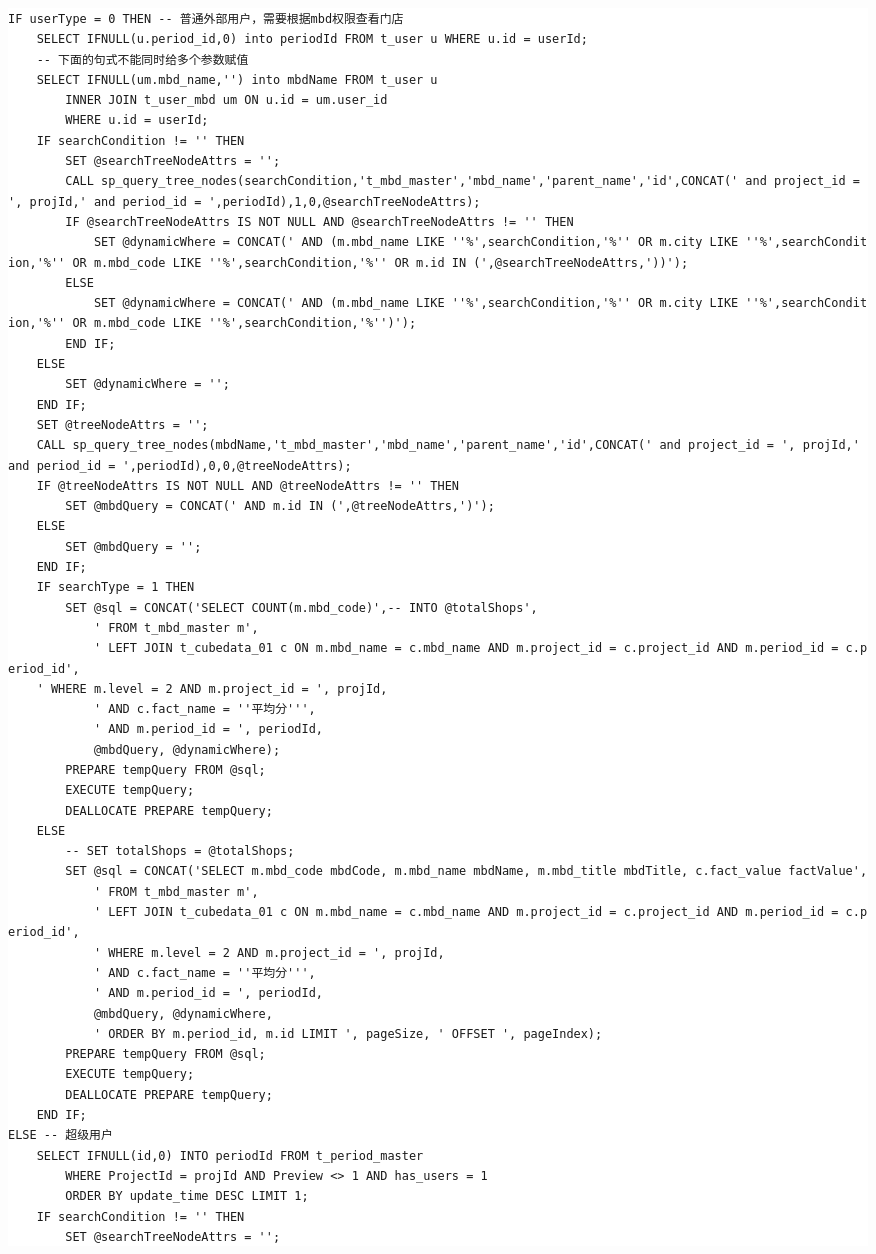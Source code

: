     IF userType = 0 THEN -- 普通外部用户，需要根据mbd权限查看门店
        SELECT IFNULL(u.period_id,0) into periodId FROM t_user u WHERE u.id = userId;
        -- 下面的句式不能同时给多个参数赋值
        SELECT IFNULL(um.mbd_name,'') into mbdName FROM t_user u 
            INNER JOIN t_user_mbd um ON u.id = um.user_id
            WHERE u.id = userId;
        IF searchCondition != '' THEN
            SET @searchTreeNodeAttrs = '';
            CALL sp_query_tree_nodes(searchCondition,'t_mbd_master','mbd_name','parent_name','id',CONCAT(' and project_id = ', projId,' and period_id = ',periodId),1,0,@searchTreeNodeAttrs);
            IF @searchTreeNodeAttrs IS NOT NULL AND @searchTreeNodeAttrs != '' THEN
                SET @dynamicWhere = CONCAT(' AND (m.mbd_name LIKE ''%',searchCondition,'%'' OR m.city LIKE ''%',searchCondition,'%'' OR m.mbd_code LIKE ''%',searchCondition,'%'' OR m.id IN (',@searchTreeNodeAttrs,'))');
            ELSE
                SET @dynamicWhere = CONCAT(' AND (m.mbd_name LIKE ''%',searchCondition,'%'' OR m.city LIKE ''%',searchCondition,'%'' OR m.mbd_code LIKE ''%',searchCondition,'%'')');
            END IF;
        ELSE
            SET @dynamicWhere = '';
        END IF;
        SET @treeNodeAttrs = '';
        CALL sp_query_tree_nodes(mbdName,'t_mbd_master','mbd_name','parent_name','id',CONCAT(' and project_id = ', projId,' and period_id = ',periodId),0,0,@treeNodeAttrs);
        IF @treeNodeAttrs IS NOT NULL AND @treeNodeAttrs != '' THEN
            SET @mbdQuery = CONCAT(' AND m.id IN (',@treeNodeAttrs,')');
        ELSE
            SET @mbdQuery = '';
        END IF;
        IF searchType = 1 THEN
            SET @sql = CONCAT('SELECT COUNT(m.mbd_code)',-- INTO @totalShops',
                ' FROM t_mbd_master m',
                ' LEFT JOIN t_cubedata_01 c ON m.mbd_name = c.mbd_name AND m.project_id = c.project_id AND m.period_id = c.period_id',
        ' WHERE m.level = 2 AND m.project_id = ', projId, 
                ' AND c.fact_name = ''平均分''',
                ' AND m.period_id = ', periodId,
                @mbdQuery, @dynamicWhere);
            PREPARE tempQuery FROM @sql;
            EXECUTE tempQuery;
            DEALLOCATE PREPARE tempQuery;
        ELSE
            -- SET totalShops = @totalShops; 
            SET @sql = CONCAT('SELECT m.mbd_code mbdCode, m.mbd_name mbdName, m.mbd_title mbdTitle, c.fact_value factValue',
                ' FROM t_mbd_master m',
                ' LEFT JOIN t_cubedata_01 c ON m.mbd_name = c.mbd_name AND m.project_id = c.project_id AND m.period_id = c.period_id',
                ' WHERE m.level = 2 AND m.project_id = ', projId, 
                ' AND c.fact_name = ''平均分''',
                ' AND m.period_id = ', periodId,
                @mbdQuery, @dynamicWhere,
                ' ORDER BY m.period_id, m.id LIMIT ', pageSize, ' OFFSET ', pageIndex);
            PREPARE tempQuery FROM @sql;
            EXECUTE tempQuery;
            DEALLOCATE PREPARE tempQuery;
        END IF;
    ELSE -- 超级用户
        SELECT IFNULL(id,0) INTO periodId FROM t_period_master 
            WHERE ProjectId = projId AND Preview <> 1 AND has_users = 1
            ORDER BY update_time DESC LIMIT 1;
        IF searchCondition != '' THEN
            SET @searchTreeNodeAttrs = '';